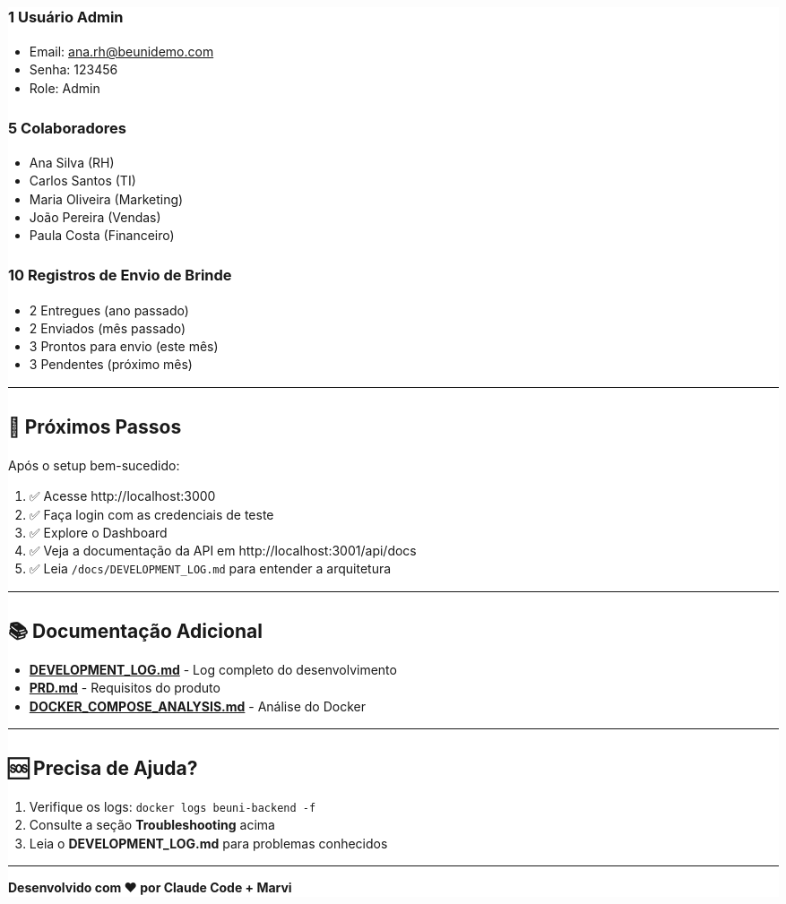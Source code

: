 ### **1 Usuário Admin**
- Email: ana.rh@beunidemo.com
- Senha: 123456
- Role: Admin

### **5 Colaboradores**
- Ana Silva (RH)
- Carlos Santos (TI)
- Maria Oliveira (Marketing)
- João Pereira (Vendas)
- Paula Costa (Financeiro)

### **10 Registros de Envio de Brinde**
- 2 Entregues (ano passado)
- 2 Enviados (mês passado)
- 3 Prontos para envio (este mês)
- 3 Pendentes (próximo mês)

---

## 🎯 Próximos Passos

Após o setup bem-sucedido:

1. ✅ Acesse http://localhost:3000
2. ✅ Faça login com as credenciais de teste
3. ✅ Explore o Dashboard
4. ✅ Veja a documentação da API em http://localhost:3001/api/docs
5. ✅ Leia `/docs/DEVELOPMENT_LOG.md` para entender a arquitetura

---

## 📚 Documentação Adicional

- **[DEVELOPMENT_LOG.md](docs/DEVELOPMENT_LOG.md)** - Log completo do desenvolvimento
- **[PRD.md](docs/PRD.md)** - Requisitos do produto
- **[DOCKER_COMPOSE_ANALYSIS.md](docs/DOCKER_COMPOSE_ANALYSIS.md)** - Análise do Docker

---

## 🆘 Precisa de Ajuda?

1. Verifique os logs: `docker logs beuni-backend -f`
2. Consulte a seção **Troubleshooting** acima
3. Leia o **DEVELOPMENT_LOG.md** para problemas conhecidos

---

**Desenvolvido com ❤️ por Claude Code + Marvi**
